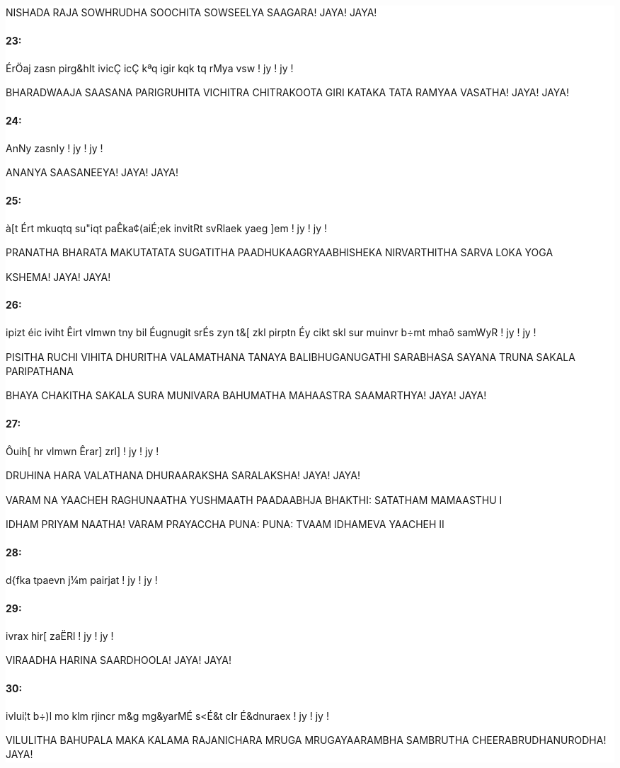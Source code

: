 NISHADA RAJA SOWHRUDHA SOOCHITA SOWSEELYA SAAGARA! JAYA! JAYA!


#### 23:
ÉrÖaj zasn pirg&hIt ivicÇ icÇ kªq igir kqk tq rMya vsw ! jy ! jy !

BHARADWAAJA SAASANA PARIGRUHITA VICHITRA CHITRAKOOTA GIRI KATAKA TATA RAMYAA VASATHA! JAYA! JAYA!


#### 24:
AnNy zasnIy ! jy ! jy !

ANANYA SAASANEEYA! JAYA! JAYA!


#### 25:
à[t Ért mkuqtq su"iqt paÊka¢(aiÉ;ek invitRt svRlaek yaeg ]em ! jy ! jy !

PRANATHA BHARATA MAKUTATATA SUGATITHA PAADHUKAAGRYAABHISHEKA NIRVARTHITHA SARVA LOKA YOGA


KSHEMA! JAYA! JAYA!



#### 26:
ipizt éic iviht Êirt vlmwn tny bil Éugnugit srÉs zyn t&[ zkl pirptn Éy cikt skl sur muinvr b÷mt mhaô samWyR ! jy ! jy !

PISITHA RUCHI VIHITA DHURITHA VALAMATHANA TANAYA BALIBHUGANUGATHI SARABHASA SAYANA TRUNA SAKALA PARIPATHANA


BHAYA CHAKITHA SAKALA SURA MUNIVARA BAHUMATHA MAHAASTRA SAAMARTHYA! JAYA! JAYA!


#### 27:
Ôuih[ hr vlmwn Êrar] zrl] ! jy ! jy !

DRUHINA HARA VALATHANA DHURAARAKSHA SARALAKSHA! JAYA! JAYA!


VARAM NA YAACHEH RAGHUNAATHA YUSHMAATH PAADAABHJA BHAKTHI: SATATHAM MAMAASTHU I

IDHAM PRIYAM NAATHA! VARAM PRAYACCHA PUNA: PUNA: TVAAM IDHAMEVA YAACHEH II



#### 28:
d{fka tpaevn j¼m pairjat ! jy ! jy !


#### 29:
ivrax hir[ zaËRl ! jy ! jy !

VIRAADHA HARINA SAARDHOOLA! JAYA! JAYA! 


#### 30:
ivlui¦t b÷)l mo klm rjincr m&g mg&yarMÉ s<É&t cIr É&dnuraex ! jy ! jy !

VILULITHA BAHUPALA MAKA KALAMA RAJANICHARA MRUGA MRUGAYAARAMBHA SAMBRUTHA CHEERABRUDHANURODHA! JAYA!
